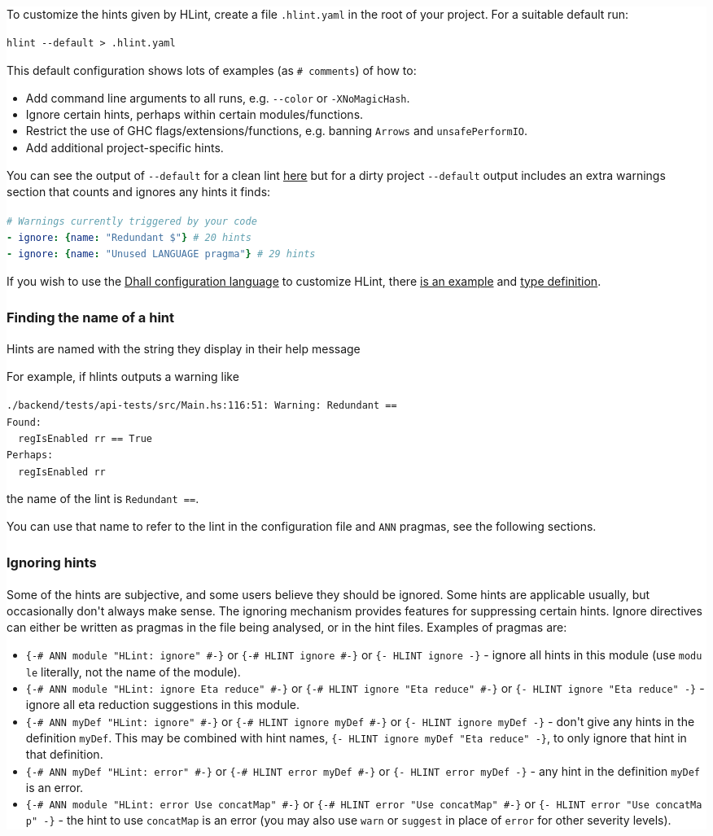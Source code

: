 To customize the hints given by HLint, create a file `.hlint.yaml` in the root of your project. For a suitable default run:

```console
hlint --default > .hlint.yaml
```

This default configuration shows lots of examples (as `# comments`) of how to:

* Add command line arguments to all runs, e.g. `--color` or `-XNoMagicHash`.
* Ignore certain hints, perhaps within certain modules/functions.
* Restrict the use of GHC flags/extensions/functions, e.g. banning `Arrows` and `unsafePerformIO`.
* Add additional project-specific hints.

You can see the output of `--default` for a clean lint [here](https://github.com/ndmitchell/hlint/blob/master/data/default.yaml) but for a dirty project `--default` output includes an extra warnings section that counts and ignores any hints it finds:

  ```yaml
  # Warnings currently triggered by your code
  - ignore: {name: "Redundant $"} # 20 hints
  - ignore: {name: "Unused LANGUAGE pragma"} # 29 hints
  ```

If you wish to use the [Dhall configuration language](https://github.com/dhall-lang/dhall-lang) to customize HLint, there [is an example](https://kowainik.github.io/posts/2018-09-09-dhall-to-hlint) and [type definition](https://github.com/kowainik/relude/blob/master/hlint/Rule.dhall).

### Finding the name of a hint

Hints are named with the string they display in their help message

For example, if hlints outputs a warning like

```
./backend/tests/api-tests/src/Main.hs:116:51: Warning: Redundant ==
Found:
  regIsEnabled rr == True
Perhaps:
  regIsEnabled rr
```

the name of the lint is `Redundant ==`.

You can use that name to refer to the lint in the configuration file and `ANN` pragmas, see the following sections.

### Ignoring hints

Some of the hints are subjective, and some users believe they should be ignored. Some hints are applicable usually, but occasionally don't always make sense. The ignoring mechanism provides features for suppressing certain hints. Ignore directives can either be written as pragmas in the file being analysed, or in the hint files. Examples of pragmas are:

* `{-# ANN module "HLint: ignore" #-}` or `{-# HLINT ignore #-}` or `{- HLINT ignore -}` - ignore all hints in this module (use `module` literally, not the name of the module).
* `{-# ANN module "HLint: ignore Eta reduce" #-}` or `{-# HLINT ignore "Eta reduce" #-}` or `{- HLINT ignore "Eta reduce" -}` - ignore all eta reduction suggestions in this module.
* `{-# ANN myDef "HLint: ignore" #-}` or `{-# HLINT ignore myDef #-}` or `{- HLINT ignore myDef -}` - don't give any hints in the definition `myDef`. This may be combined with hint names, `{- HLINT ignore myDef "Eta reduce" -}`, to only ignore that hint in that definition.
* `{-# ANN myDef "HLint: error" #-}` or `{-# HLINT error myDef #-}` or `{- HLINT error myDef -}` - any hint in the definition `myDef` is an error.
* `{-# ANN module "HLint: error Use concatMap" #-}` or `{-# HLINT error "Use concatMap" #-}` or `{- HLINT error "Use concatMap" -}` - the hint to use `concatMap` is an error (you may also use `warn` or `suggest` in place of `error` for other severity levels).
